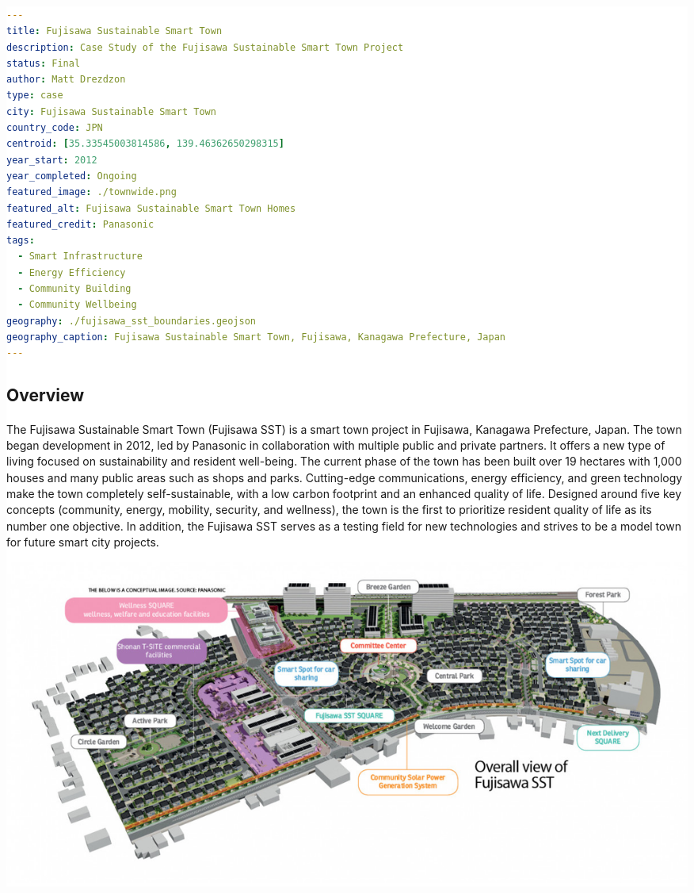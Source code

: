 ```yaml
---
title: Fujisawa Sustainable Smart Town
description: Case Study of the Fujisawa Sustainable Smart Town Project
status: Final
author: Matt Drezdzon
type: case
city: Fujisawa Sustainable Smart Town
country_code: JPN
centroid: [35.33545003814586, 139.46362650298315]
year_start: 2012
year_completed: Ongoing
featured_image: ./townwide.png
featured_alt: Fujisawa Sustainable Smart Town Homes
featured_credit: Panasonic
tags:
  - Smart Infrastructure
  - Energy Efficiency
  - Community Building
  - Community Wellbeing
geography: ./fujisawa_sst_boundaries.geojson
geography_caption: Fujisawa Sustainable Smart Town, Fujisawa, Kanagawa Prefecture, Japan
---
```


## Overview



The Fujisawa Sustainable Smart Town (Fujisawa SST) is a smart town project in Fujisawa, Kanagawa Prefecture, Japan. The town began development in 2012, led by Panasonic in collaboration with multiple public and private partners. It offers a new type of living focused on sustainability and resident well-being. The current phase of the town has been built over 19 hectares with 1,000 houses and many public areas such as shops and parks. Cutting-edge communications, energy efficiency, and green technology make the town completely self-sustainable, with a low carbon footprint and an enhanced quality of life. Designed around five key concepts (community, energy, mobility, security, and wellness), the town is the first to prioritize resident quality of life as its number one objective. In addition, the Fujisawa SST serves as a testing field for new technologies and strives to be a model town for future smart city projects.

![Alt Text / Fujisawa SST Concept View](./town_layout.jpeg "Shawn Ng (EdgeProp courteousy of Panasonic)")
